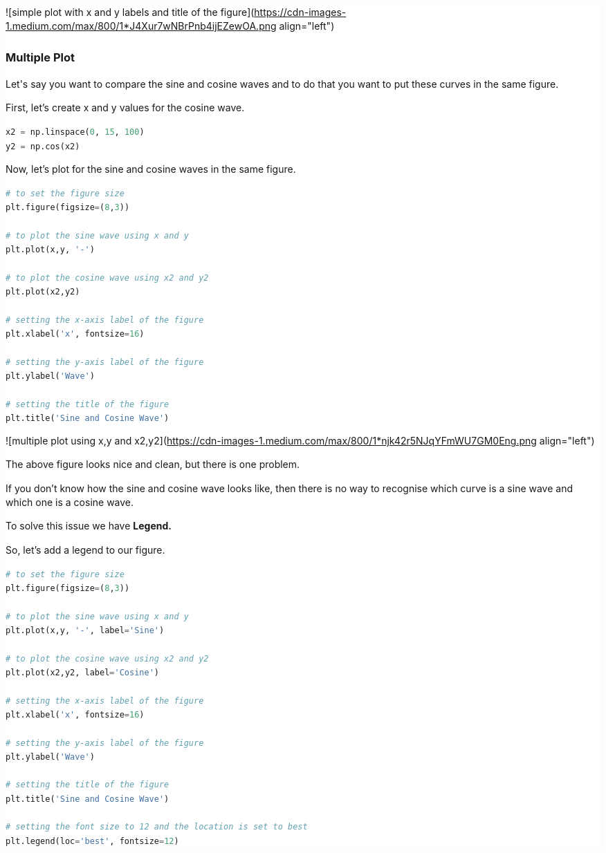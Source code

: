 ![simple plot with x and y labels and title of the figure](https://cdn-images-1.medium.com/max/800/1*J4Xur7wNBrPnb4ijEZewOA.png align="left")

### Multiple Plot

Let's say you want to compare the sine and cosine waves and to do that you want to put these curves in the same figure.

First, let’s create x and y values for the cosine wave.

```python
x2 = np.linspace(0, 15, 100)
y2 = np.cos(x2)
```

Now, let’s plot for the sine and cosine waves in the same figure.

```python
# to set the figure size
plt.figure(figsize=(8,3))

# to plot the sine wave using x and y
plt.plot(x,y, '-')

# to plot the cosine wave using x2 and y2
plt.plot(x2,y2)

# setting the x-axis label of the figure
plt.xlabel('x', fontsize=16)

# setting the y-axis label of the figure
plt.ylabel('Wave')

# setting the title of the figure
plt.title('Sine and Cosine Wave')
```

![multiple plot using x,y and x2,y2](https://cdn-images-1.medium.com/max/800/1*njk42r5NJqYFmWU7GM0Eng.png align="left")

The above figure looks nice and clean, but there is one problem.

If you don’t know how the sine and cosine wave looks like, then there is no way to recognise which curve is a sine wave and which one is a cosine wave.

To solve this issue we have **Legend.**

So, let’s add a legend to our figure.

```python
# to set the figure size
plt.figure(figsize=(8,3))

# to plot the sine wave using x and y
plt.plot(x,y, '-', label='Sine')

# to plot the cosine wave using x2 and y2
plt.plot(x2,y2, label='Cosine')

# setting the x-axis label of the figure
plt.xlabel('x', fontsize=16)

# setting the y-axis label of the figure
plt.ylabel('Wave')

# setting the title of the figure
plt.title('Sine and Cosine Wave')

# setting the font size to 12 and the location is set to best
plt.legend(loc='best', fontsize=12)
```